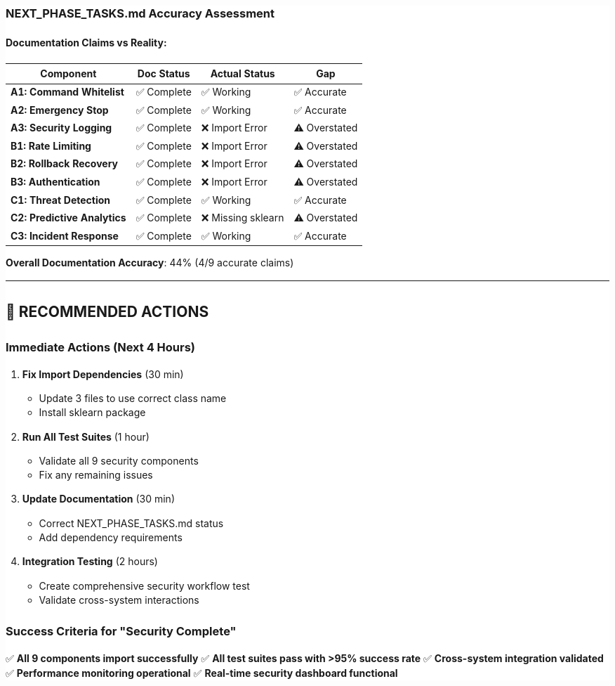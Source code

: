 ### **NEXT_PHASE_TASKS.md Accuracy Assessment**

#### **Documentation Claims vs Reality**:

| Component | Doc Status | Actual Status | Gap |
|-----------|------------|---------------|-----|
| **A1: Command Whitelist** | ✅ Complete | ✅ Working | ✅ Accurate |
| **A2: Emergency Stop** | ✅ Complete | ✅ Working | ✅ Accurate |
| **A3: Security Logging** | ✅ Complete | ❌ Import Error | ⚠️ Overstated |
| **B1: Rate Limiting** | ✅ Complete | ❌ Import Error | ⚠️ Overstated |
| **B2: Rollback Recovery** | ✅ Complete | ❌ Import Error | ⚠️ Overstated |
| **B3: Authentication** | ✅ Complete | ❌ Import Error | ⚠️ Overstated |
| **C1: Threat Detection** | ✅ Complete | ✅ Working | ✅ Accurate |
| **C2: Predictive Analytics** | ✅ Complete | ❌ Missing sklearn | ⚠️ Overstated |
| **C3: Incident Response** | ✅ Complete | ✅ Working | ✅ Accurate |

**Overall Documentation Accuracy**: 44% (4/9 accurate claims)

---

## 🚀 RECOMMENDED ACTIONS

### **Immediate Actions (Next 4 Hours)**

1. **Fix Import Dependencies** (30 min)
   - Update 3 files to use correct class name
   - Install sklearn package

2. **Run All Test Suites** (1 hour)
   - Validate all 9 security components
   - Fix any remaining issues

3. **Update Documentation** (30 min)
   - Correct NEXT_PHASE_TASKS.md status
   - Add dependency requirements

4. **Integration Testing** (2 hours)
   - Create comprehensive security workflow test
   - Validate cross-system interactions

### **Success Criteria for "Security Complete"**

✅ **All 9 components import successfully**
✅ **All test suites pass with >95% success rate**
✅ **Cross-system integration validated**
✅ **Performance monitoring operational**
✅ **Real-time security dashboard functional**
